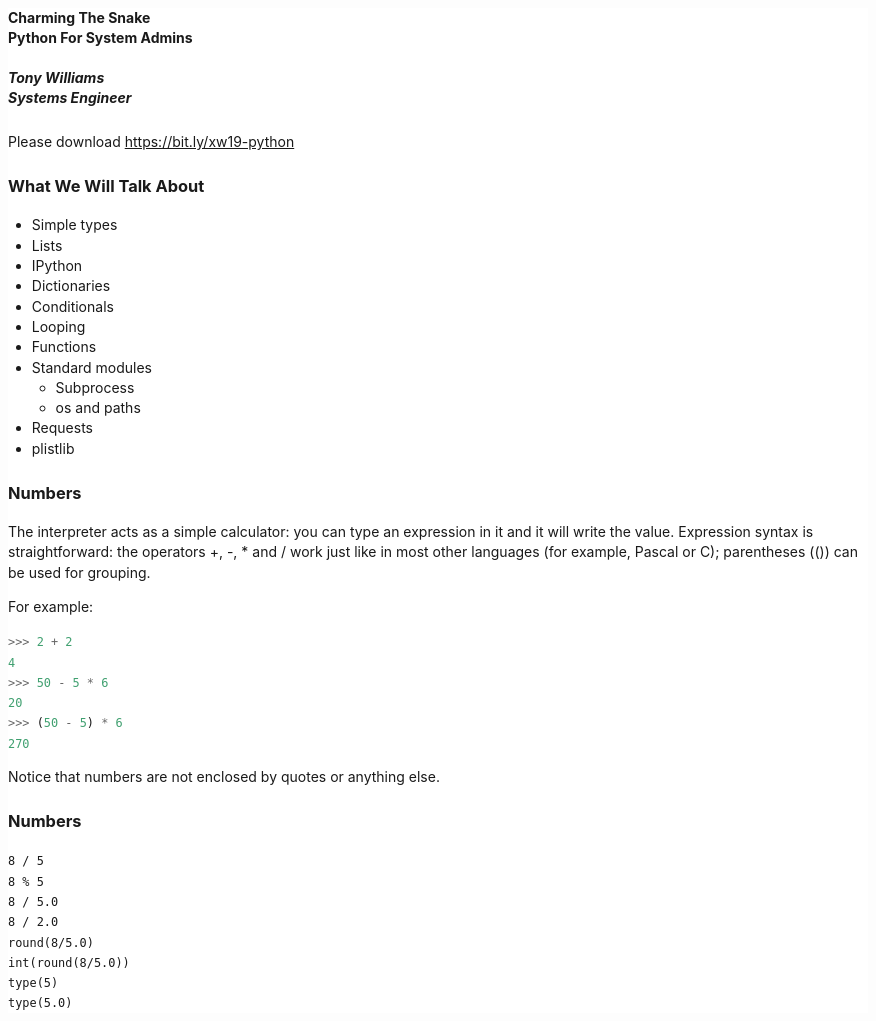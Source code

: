 #### Charming The Snake <br/> Python For System Admins

##### Tony Williams <br/> Systems Engineer

Please download https://bit.ly/xw19-python

### What We Will Talk About

- Simple types
- Lists
- IPython
- Dictionaries
- Conditionals
- Looping
- Functions
- Standard modules
	- Subprocess
	- os and paths
- Requests
- plistlib

### Numbers

The interpreter acts as a simple calculator: you can type an expression 
in it and it will write the value. Expression syntax is straightforward: 
the operators +, -, * and / work just like in most other languages 
(for example, Pascal or C); parentheses (()) can be used for grouping. 

For example:


``` python
>>> 2 + 2
4
>>> 50 - 5 * 6
20
>>> (50 - 5) * 6
270
```

<div class="notes">
Notice that numbers are not enclosed by quotes or anything else. 
</div>

### Numbers

```
8 / 5
8 % 5
8 / 5.0
8 / 2.0
round(8/5.0)
int(round(8/5.0))
type(5)
type(5.0)
```
